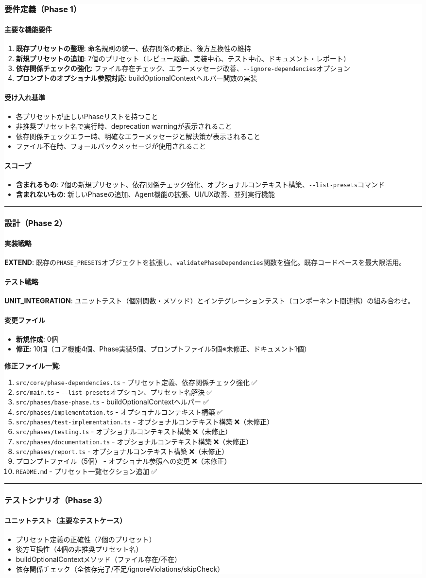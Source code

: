 ### 要件定義（Phase 1）

#### 主要な機能要件
1. **既存プリセットの整理**: 命名規則の統一、依存関係の修正、後方互換性の維持
2. **新規プリセットの追加**: 7個のプリセット（レビュー駆動、実装中心、テスト中心、ドキュメント・レポート）
3. **依存関係チェックの強化**: ファイル存在チェック、エラーメッセージ改善、`--ignore-dependencies`オプション
4. **プロンプトのオプショナル参照対応**: buildOptionalContextヘルパー関数の実装

#### 受け入れ基準
- 各プリセットが正しいPhaseリストを持つこと
- 非推奨プリセット名で実行時、deprecation warningが表示されること
- 依存関係チェックエラー時、明確なエラーメッセージと解決策が表示されること
- ファイル不在時、フォールバックメッセージが使用されること

#### スコープ
- **含まれるもの**: 7個の新規プリセット、依存関係チェック強化、オプショナルコンテキスト構築、`--list-presets`コマンド
- **含まれないもの**: 新しいPhaseの追加、Agent機能の拡張、UI/UX改善、並列実行機能

---

### 設計（Phase 2）

#### 実装戦略
**EXTEND**: 既存の`PHASE_PRESETS`オブジェクトを拡張し、`validatePhaseDependencies`関数を強化。既存コードベースを最大限活用。

#### テスト戦略
**UNIT_INTEGRATION**: ユニットテスト（個別関数・メソッド）とインテグレーションテスト（コンポーネント間連携）の組み合わせ。

#### 変更ファイル
- **新規作成**: 0個
- **修正**: 10個（コア機能4個、Phase実装5個、プロンプトファイル5個※未修正、ドキュメント1個）

**修正ファイル一覧**:
1. `src/core/phase-dependencies.ts` - プリセット定義、依存関係チェック強化 ✅
2. `src/main.ts` - `--list-presets`オプション、プリセット名解決 ✅
3. `src/phases/base-phase.ts` - buildOptionalContextヘルパー ✅
4. `src/phases/implementation.ts` - オプショナルコンテキスト構築 ✅
5. `src/phases/test-implementation.ts` - オプショナルコンテキスト構築 ❌（未修正）
6. `src/phases/testing.ts` - オプショナルコンテキスト構築 ❌（未修正）
7. `src/phases/documentation.ts` - オプショナルコンテキスト構築 ❌（未修正）
8. `src/phases/report.ts` - オプショナルコンテキスト構築 ❌（未修正）
9. プロンプトファイル（5個） - オプショナル参照への変更 ❌（未修正）
10. `README.md` - プリセット一覧セクション追加 ✅

---

### テストシナリオ（Phase 3）

#### ユニットテスト（主要なテストケース）
- プリセット定義の正確性（7個のプリセット）
- 後方互換性（4個の非推奨プリセット名）
- buildOptionalContextメソッド（ファイル存在/不在）
- 依存関係チェック（全依存完了/不足/ignoreViolations/skipCheck）
